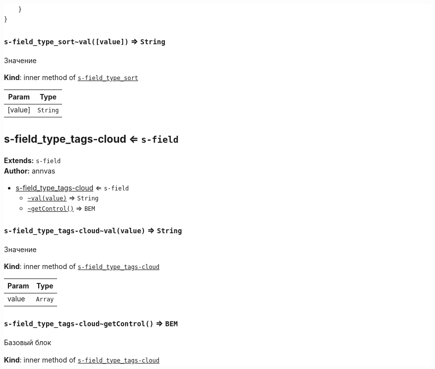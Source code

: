 ```js
    }
}
```
<a name="module_s-field_type_sort..val"></a>

### `s-field_type_sort~val([value])` ⇒ <code>String</code>
Значение

**Kind**: inner method of <code>[s-field_type_sort](#module_s-field_type_sort)</code>  

| Param | Type |
| --- | --- |
| [value] | <code>String</code> | 


<a name="module_s-field_type_tags-cloud"></a>

## s-field_type_tags-cloud ⇐ <code>s-field</code>
**Extends:** <code>s-field</code>  
**Author:** annvas  

* [s-field_type_tags-cloud](#module_s-field_type_tags-cloud) ⇐ <code>s-field</code>
    * [`~val(value)`](#module_s-field_type_tags-cloud..val) ⇒ <code>String</code>
    * [`~getControl()`](#module_s-field_type_tags-cloud..getControl) ⇒ <code>BEM</code>

<a name="module_s-field_type_tags-cloud..val"></a>

### `s-field_type_tags-cloud~val(value)` ⇒ <code>String</code>
Значение

**Kind**: inner method of <code>[s-field_type_tags-cloud](#module_s-field_type_tags-cloud)</code>  

| Param | Type |
| --- | --- |
| value | <code>Array</code> | 

<a name="module_s-field_type_tags-cloud..getControl"></a>

### `s-field_type_tags-cloud~getControl()` ⇒ <code>BEM</code>
Базовый блок

**Kind**: inner method of <code>[s-field_type_tags-cloud](#module_s-field_type_tags-cloud)</code>  
